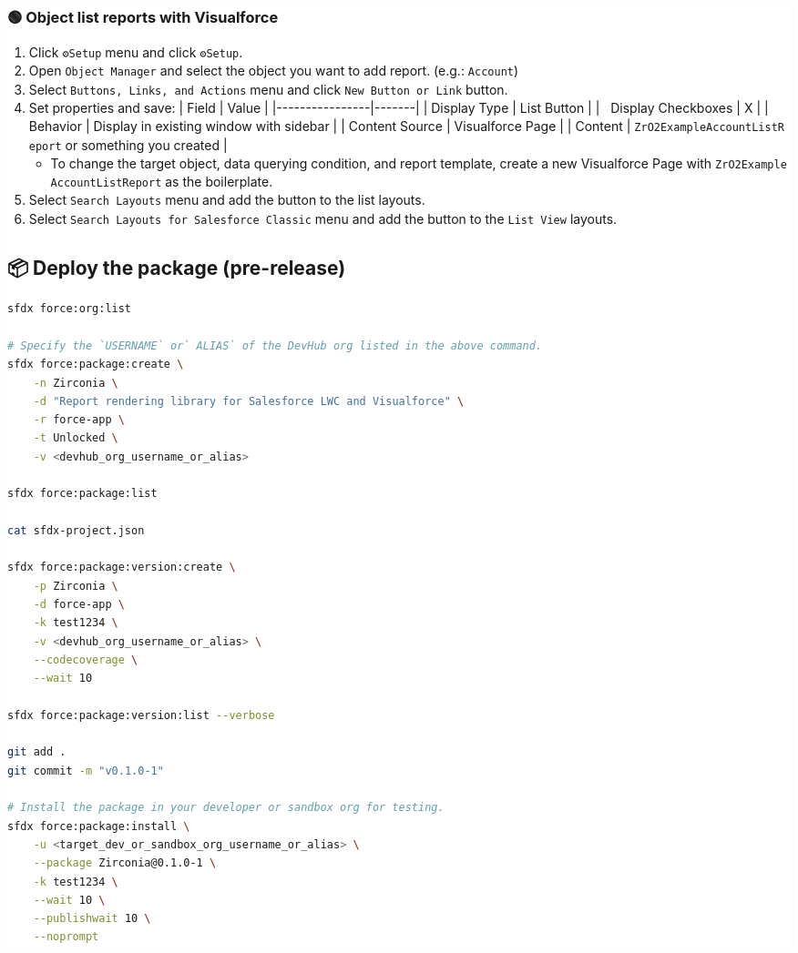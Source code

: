 ### 🟢 Object list reports with Visualforce

1. Click `⚙️Setup` menu and click `⚙️Setup`.
1. Open `Object Manager` and select the object you want to add report. (e.g.: `Account`)
1. Select `Buttons, Links, and Actions` menu and click `New Button or Link` button.
1. Set properties and save:
    | Field          | Value |
    |----------------|-------|
    | Display Type   | List Button |
    | &nbsp;&nbsp;Display Checkboxes | X |
    | Behavior       | Display in existing window with sidebar |
    | Content Source | Visualforce Page |
    | Content        | `ZrO2ExampleAccountListReport` or something you created |
    * To change the target object, data querying condition, and report template,
      create a new Visualforce Page with `ZrO2ExampleAccountListReport` as the boilerplate.
1. Select `Search Layouts` menu and add the button to the list layouts.
1. Select `Search Layouts for Salesforce Classic` menu and add the button to the `List View` layouts.

## 📦 Deploy the package (pre-release)

```bash
sfdx force:org:list

# Specify the `USERNAME` or` ALIAS` of the DevHub org listed in the above command.
sfdx force:package:create \
    -n Zirconia \
    -d "Report rendering library for Salesforce LWC and Visualforce" \
    -r force-app \
    -t Unlocked \
    -v <devhub_org_username_or_alias>

sfdx force:package:list

cat sfdx-project.json

sfdx force:package:version:create \
    -p Zirconia \
    -d force-app \
    -k test1234 \
    -v <devhub_org_username_or_alias> \
    --codecoverage \
    --wait 10

sfdx force:package:version:list --verbose

git add .
git commit -m "v0.1.0-1"

# Install the package in your developer or sandbox org for testing.
sfdx force:package:install \
    -u <target_dev_or_sandbox_org_username_or_alias> \
    --package Zirconia@0.1.0-1 \
    -k test1234 \
    --wait 10 \
    --publishwait 10 \
    --noprompt
```
